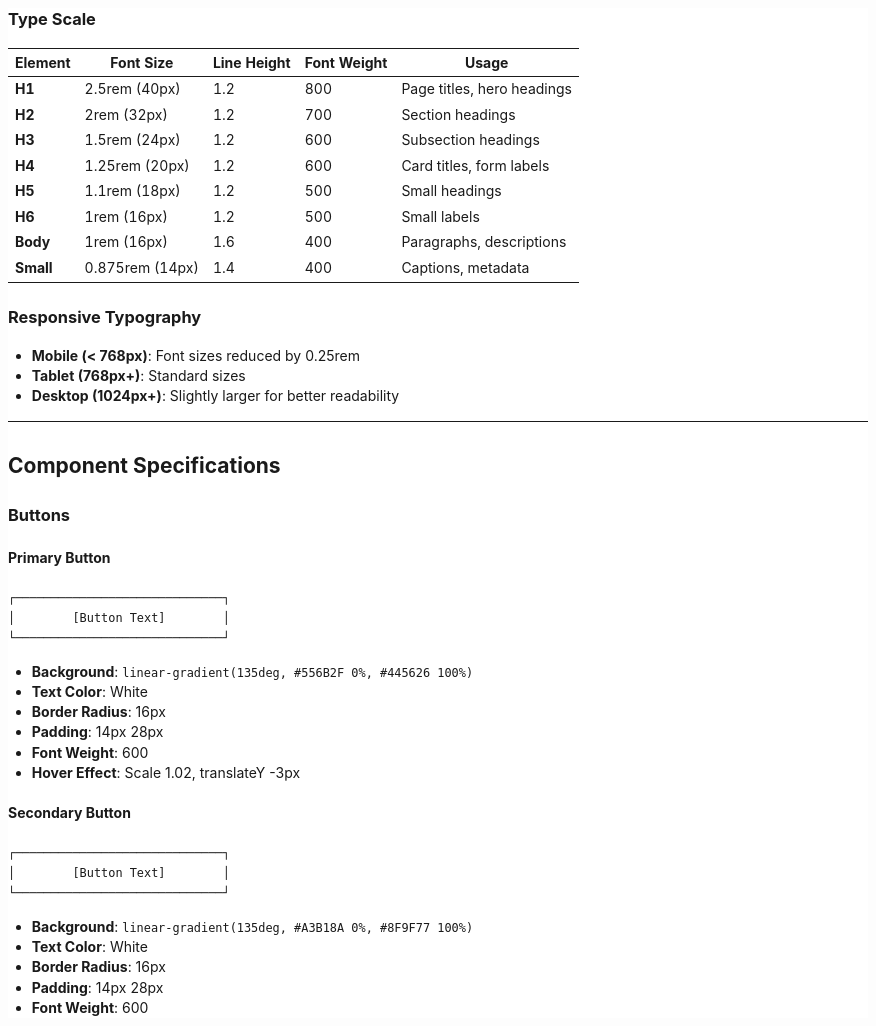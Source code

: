 ### Type Scale
| Element | Font Size | Line Height | Font Weight | Usage |
|---------|-----------|-------------|-------------|-------|
| **H1** | 2.5rem (40px) | 1.2 | 800 | Page titles, hero headings |
| **H2** | 2rem (32px) | 1.2 | 700 | Section headings |
| **H3** | 1.5rem (24px) | 1.2 | 600 | Subsection headings |
| **H4** | 1.25rem (20px) | 1.2 | 600 | Card titles, form labels |
| **H5** | 1.1rem (18px) | 1.2 | 500 | Small headings |
| **H6** | 1rem (16px) | 1.2 | 500 | Small labels |
| **Body** | 1rem (16px) | 1.6 | 400 | Paragraphs, descriptions |
| **Small** | 0.875rem (14px) | 1.4 | 400 | Captions, metadata |

### Responsive Typography
- **Mobile (< 768px)**: Font sizes reduced by 0.25rem
- **Tablet (768px+)**: Standard sizes
- **Desktop (1024px+)**: Slightly larger for better readability

---

## Component Specifications

### Buttons

#### Primary Button
```
┌─────────────────────────────┐
│        [Button Text]        │
└─────────────────────────────┘
```
- **Background**: `linear-gradient(135deg, #556B2F 0%, #445626 100%)`
- **Text Color**: White
- **Border Radius**: 16px
- **Padding**: 14px 28px
- **Font Weight**: 600
- **Hover Effect**: Scale 1.02, translateY -3px

#### Secondary Button
```
┌─────────────────────────────┐
│        [Button Text]        │
└─────────────────────────────┘
```
- **Background**: `linear-gradient(135deg, #A3B18A 0%, #8F9F77 100%)`
- **Text Color**: White
- **Border Radius**: 16px
- **Padding**: 14px 28px
- **Font Weight**: 600
